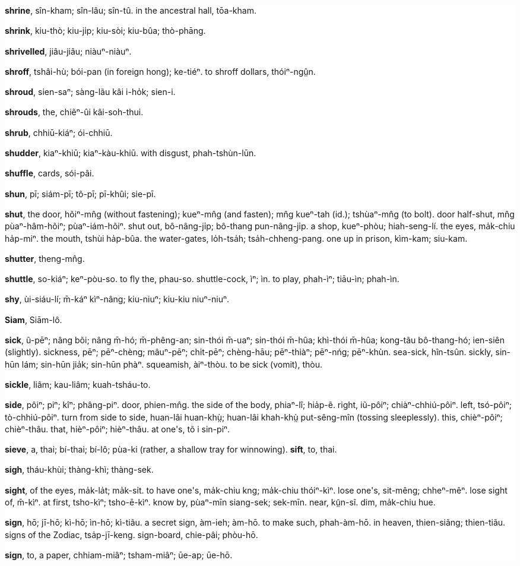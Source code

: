 **shrine**, sîn-kham; sîn-lâu; sîn-tû. in the ancestral hall, tōa-kham.

**shrink**, kiu-thò; kiu-ji̍p; kiu-sòi; kiu-bûa; thò-phāng.

**shrivelled**, jiâu-jiâu; niàuⁿ-niàuⁿ.

**shroff**, tshâi-hù; bói-pan (in foreign hong); ke-tiéⁿ. to shroff dollars, thóiⁿ-ngṳ̂n.

**shroud**, sien-saⁿ; sàng-lãu kâi i-ho̍k; sien-i.

**shrouds**, the, chiẽⁿ-ûi kâi-soh-thui.

**shrub**, chhiū-kiáⁿ; ói-chhiū.

**shudder**, kiaⁿ-khiū; kiaⁿ-kàu-khiū. with disgust, phah-tshùn-lūn.

**shuffle**, cards, sói-pâi.

**shun**, pī; siám-pī; tô-pī; pī-khûi; sie-pī.

**shut**, the door, hõiⁿ-mn̂g (without fastening); kueⁿ-mn̂g (and fasten); mn̂g kueⁿ-tah (id.); tshùaⁿ-mn̂g (to bolt). door half-shut, mn̂g pùaⁿ-hâm-hõiⁿ; pùaⁿ-iám-hõiⁿ. shut out, bô-nâng-ji̍p; bô-thang pun-nâng-ji̍p. a shop, kueⁿ-phòu; hiah-seng-lí. the eyes, ma̍k-chiu ha̍p-miⁿ. the mouth, tshùi ha̍p-bûa. the water-gates, lo̍h-tsa̍h; tsa̍h-chheng-pang. one up in prison, kìm-kam; siu-kam.

**shutter**, theng-mn̂g.

**shuttle**, so-kiáⁿ; keⁿ-pòu-so. to fly the, phau-so.
shuttle-cock, ìⁿ; ìn. to play, phah-ìⁿ; tiāu-ìn; phah-ìn.

**shy**, ùi-siáu-lí; m̄-káⁿ kìⁿ-nâng; kiu-niuⁿ; kiu-kiu niuⁿ-niuⁿ.

**Siam**, Siām-lô.

**sick**, ũ-pēⁿ; nâng bõi; nâng m̄-hó; m̄-phêng-an; sin-thói m̄-uaⁿ; sin-thói m̄-hûa; khì-thói m̄-hûa; kong-tãu bô-thang-hó; ien-siên (slightly). sickness, pēⁿ; pēⁿ-chèng; mâuⁿ-pēⁿ; chi̍t-pēⁿ; chèng-hāu; pēⁿ-thiàⁿ; pēⁿ-nńg; pēⁿ-khùn. sea-sick, hîn-tsûn. sickly, sin-hūn lám; sin-hūn jia̍k; sin-hūn phàⁿ. squeamish, àiⁿ-thòu. to be sick (vomit), thòu.

**sickle**, liâm; kau-liâm; kuah-tsháu-to.

**side**, pôiⁿ; piⁿ; kîⁿ; phâng-piⁿ. door, phien-mn̂g. the side of the body, phiaⁿ-lî; hia̍p-ẽ. right, iũ-pôiⁿ; chiàⁿ-chhiú-pôiⁿ. left, tsó-pôiⁿ; tò-chhiú-pôiⁿ. turn from side to side, huan-lâi huan-khṳ̀; huan-lâi khah-khṳ̀ put-sêng-mîn (tossing sleeplessly). this, chièⁿ-pôiⁿ; chièⁿ-thâu. that, hièⁿ-pôiⁿ; hièⁿ-thâu. at one's, tõ i sin-piⁿ.

**sieve**, a, thai; bí-thai; bí-lô; pùa-ki (rather, a shallow tray for winnowing). ​**sift**, to, thai.

**sigh**, tháu-khùi; thàng-khì; thàng-sek.

**sight**, of the eyes, ma̍k-la̍t; ma̍k-si̍t. to have one's, ma̍k-chiu kng; ma̍k-chiu thóiⁿ-kìⁿ. lose one's, sit-mêng; chheⁿ-mêⁿ. lose sight of, m̄-kìⁿ. at first, tsho-kìⁿ; tsho-ē-kìⁿ. know by, pùaⁿ-mīn siang-sek; sek-mīn. near, kṳ̃n-sĩ. dim, ma̍k-chiu hue.

**sign**, hō; jī-hō; kì-hō; ìn-hō; kì-tiãu. a secret sign, àm-ieh; àm-hō. to make such, phah-àm-hō. in heaven, thien-siãng; thien-tiãu. signs of the Zodiac, tsa̍p-jī-keng. sign-board, chie-pâi; phòu-hō.

**sign**, to, a paper, chhiam-miâⁿ; tsham-miâⁿ; ūe-ap; ūe-hō.
